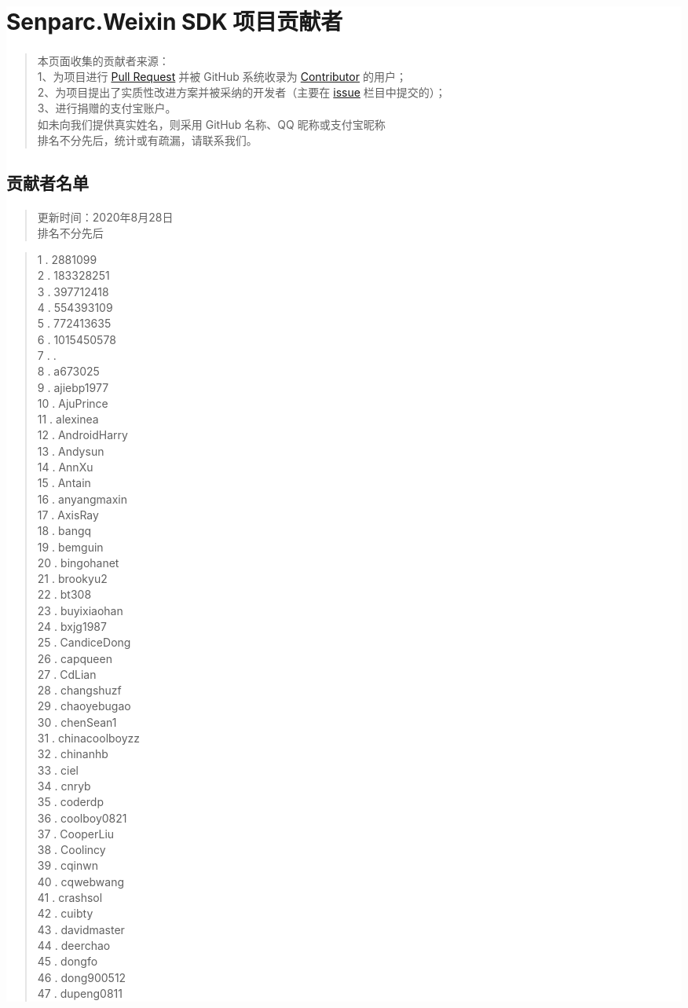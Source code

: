 Senparc.Weixin SDK 项目贡献者
==========

> 本页面收集的贡献者来源：<br>
> 1、为项目进行 [Pull Request](https://github.com/JeffreySu/WeiXinMPSDK#%E8%B4%A1%E7%8C%AE%E4%BB%A3%E7%A0%81) 并被 GitHub 系统收录为 [Contributor](https://github.com/JeffreySu/WeiXinMPSDK/graphs/contributors) 的用户；<br>
> 2、为项目提出了实质性改进方案并被采纳的开发者（主要在 [issue](https://github.com/JeffreySu/WeiXinMPSDK/issues) 栏目中提交的）；<br>
> 3、进行捐赠的支付宝账户。<br>
> 如未向我们提供真实姓名，则采用 GitHub 名称、QQ 昵称或支付宝昵称<br>
> 排名不分先后，统计或有疏漏，请联系我们。


贡献者名单
-----------
> 更新时间：2020年8月28日<br>
> 排名不分先后

> 	1	.		2881099	<br>
> 	2	.	 	183328251	<br>
> 	3	.	 	397712418	<br>
> 	4	.	 	554393109	<br>
> 	5	.	 	772413635	<br>
> 	6	.	 	1015450578	<br>
> 	7	.	 	.	<br>
> 	8	.	 	a673025	<br>
> 	9	.	 	ajiebp1977	<br>
> 	10	.	 	AjuPrince	<br>
> 	11	.	 	alexinea	<br>
> 	12	.	 	AndroidHarry	<br>
> 	13	.	 	Andysun	<br>
> 	14	.	 	AnnXu	<br>
> 	15	.	 	Antain	<br>
> 	16	.	 	anyangmaxin	<br>
> 	17	.	 	AxisRay	<br>
> 	18	.	 	bangq	<br>
> 	19	.	 	bemguin	<br>
> 	20	.	 	bingohanet	<br>
> 	21	.	 	brookyu2	<br>
> 	22	.	 	bt308  	<br>
> 	23	.	 	buyixiaohan	<br>
>   24  .   bxjg1987 <br>
> 	25	.	 	CandiceDong	<br>
> 	26	.	 	capqueen	<br>
> 	27	.   CdLian  <br>
> 	28	.	 	changshuzf	<br>
> 	29  .	 	chaoyebugao	<br>
> 	30	.	 	chenSean1	<br>
> 	31	.	 	chinacoolboyzz	<br>
> 	32	.	 	chinanhb	<br>
> 	33	.	 	ciel	<br>
> 	34	.	 	cnryb	<br>
> 	35	.	 	coderdp	<br>
> 	36	.	 	coolboy0821	<br>
> 	37	.	 	CooperLiu	<br>
> 	38	.   Coolincy	<br>
> 	39	.	  cqinwn	<br>
> 	40	.	  cqwebwang	<br>
> 	41	. 	crashsol	<br>
> 	42	.	 	cuibty	<br>
> 	43	.	 	davidmaster 	<br>
> 	44	.	 	deerchao	<br>
> 	45	.	 	dongfo	<br>
> 	46	.	  dong900512	<br>
> 	47	.	  dupeng0811	<br>